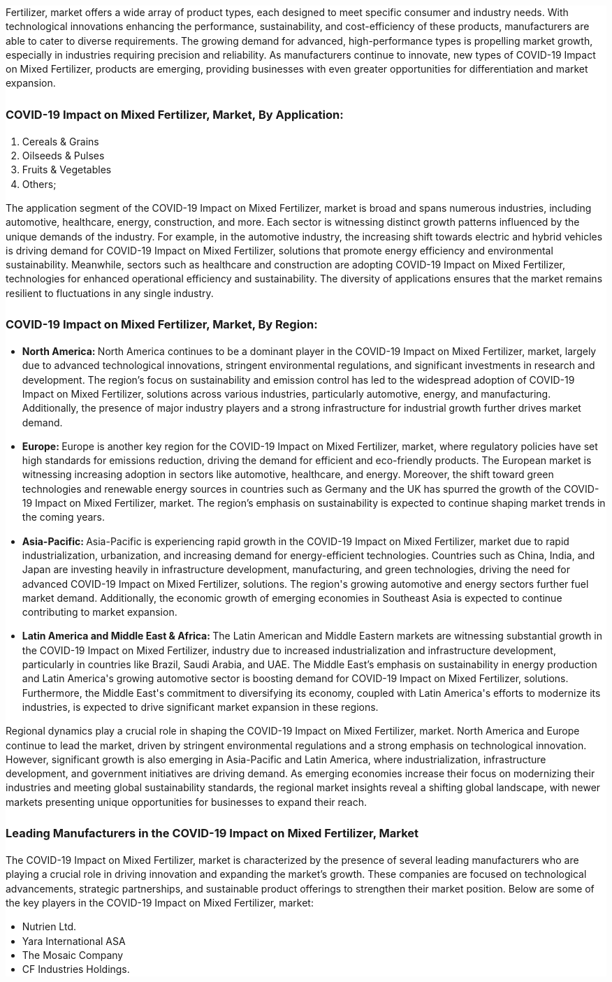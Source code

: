 Fertilizer, market offers a wide array of product types, each designed to meet specific consumer and industry needs. With technological innovations enhancing the performance, sustainability, and cost-efficiency of these products, manufacturers are able to cater to diverse requirements. The growing demand for advanced, high-performance types is propelling market growth, especially in industries requiring precision and reliability. As manufacturers continue to innovate, new types of COVID-19 Impact on Mixed Fertilizer, products are emerging, providing businesses with even greater opportunities for differentiation and market expansion.</p><h3>COVID-19 Impact on Mixed Fertilizer, Market,&nbsp;By Application:</h3><ol><li>Cereals & Grains<li> Oilseeds & Pulses<li> Fruits & Vegetables<li> Others;</li></ol><p>The application segment of the COVID-19 Impact on Mixed Fertilizer, market is broad and spans numerous industries, including automotive, healthcare, energy, construction, and more. Each sector is witnessing distinct growth patterns influenced by the unique demands of the industry. For example, in the automotive industry, the increasing shift towards electric and hybrid vehicles is driving demand for COVID-19 Impact on Mixed Fertilizer, solutions that promote energy efficiency and environmental sustainability. Meanwhile, sectors such as healthcare and construction are adopting COVID-19 Impact on Mixed Fertilizer, technologies for enhanced operational efficiency and sustainability. The diversity of applications ensures that the market remains resilient to fluctuations in any single industry.</p><h3>COVID-19 Impact on Mixed Fertilizer, Market, By Region:</h3><ul><li><p><strong>North America:&nbsp;</strong>North America continues to be a dominant player in the COVID-19 Impact on Mixed Fertilizer, market, largely due to advanced technological innovations, stringent environmental regulations, and significant investments in research and development. The region&rsquo;s focus on sustainability and emission control has led to the widespread adoption of COVID-19 Impact on Mixed Fertilizer, solutions across various industries, particularly automotive, energy, and manufacturing. Additionally, the presence of major industry players and a strong infrastructure for industrial growth further drives market demand.</p></li><li><p><strong><strong>Europe:&nbsp;</strong></strong>Europe is another key region for the COVID-19 Impact on Mixed Fertilizer, market, where regulatory policies have set high standards for emissions reduction, driving the demand for efficient and eco-friendly products. The European market is witnessing increasing adoption in sectors like automotive, healthcare, and energy. Moreover, the shift toward green technologies and renewable energy sources in countries such as Germany and the UK has spurred the growth of the COVID-19 Impact on Mixed Fertilizer, market. The region&rsquo;s emphasis on sustainability is expected to continue shaping market trends in the coming years.</p></li><li><p><strong><strong>Asia-Pacific:&nbsp;</strong></strong>Asia-Pacific is experiencing rapid growth in the COVID-19 Impact on Mixed Fertilizer, market due to rapid industrialization, urbanization, and increasing demand for energy-efficient technologies. Countries such as China, India, and Japan are investing heavily in infrastructure development, manufacturing, and green technologies, driving the need for advanced COVID-19 Impact on Mixed Fertilizer, solutions. The region's growing automotive and energy sectors further fuel market demand. Additionally, the economic growth of emerging economies in Southeast Asia is expected to continue contributing to market expansion.</p></li><li><p><strong><strong>Latin America and Middle East &amp; Africa:&nbsp;</strong></strong>The Latin American and Middle Eastern markets are witnessing substantial growth in the COVID-19 Impact on Mixed Fertilizer, industry due to increased industrialization and infrastructure development, particularly in countries like Brazil, Saudi Arabia, and UAE. The Middle East&rsquo;s emphasis on sustainability in energy production and Latin America's growing automotive sector is boosting demand for COVID-19 Impact on Mixed Fertilizer, solutions. Furthermore, the Middle East's commitment to diversifying its economy, coupled with Latin America's efforts to modernize its industries, is expected to drive significant market expansion in these regions.</p></li></ul><p>Regional dynamics play a crucial role in shaping the COVID-19 Impact on Mixed Fertilizer, market. North America and Europe continue to lead the market, driven by stringent environmental regulations and a strong emphasis on technological innovation. However, significant growth is also emerging in Asia-Pacific and Latin America, where industrialization, infrastructure development, and government initiatives are driving demand. As emerging economies increase their focus on modernizing their industries and meeting global sustainability standards, the regional market insights reveal a shifting global landscape, with newer markets presenting unique opportunities for businesses to expand their reach.</p><h3><strong>Leading Manufacturers in the COVID-19 Impact on Mixed Fertilizer, Market</strong></h3><p>The COVID-19 Impact on Mixed Fertilizer, market is characterized by the presence of several leading manufacturers who are playing a crucial role in driving innovation and expanding the market&rsquo;s growth. These companies are focused on technological advancements, strategic partnerships, and sustainable product offerings to strengthen their market position. Below are some of the key players in the COVID-19 Impact on Mixed Fertilizer, market:</p></div><div class="article-main__content" data-test-id="publishing-text-block"><ul><li><span class="">Nutrien Ltd.<li> Yara International ASA<li> The Mosaic Company<li> CF Industries Holdings.